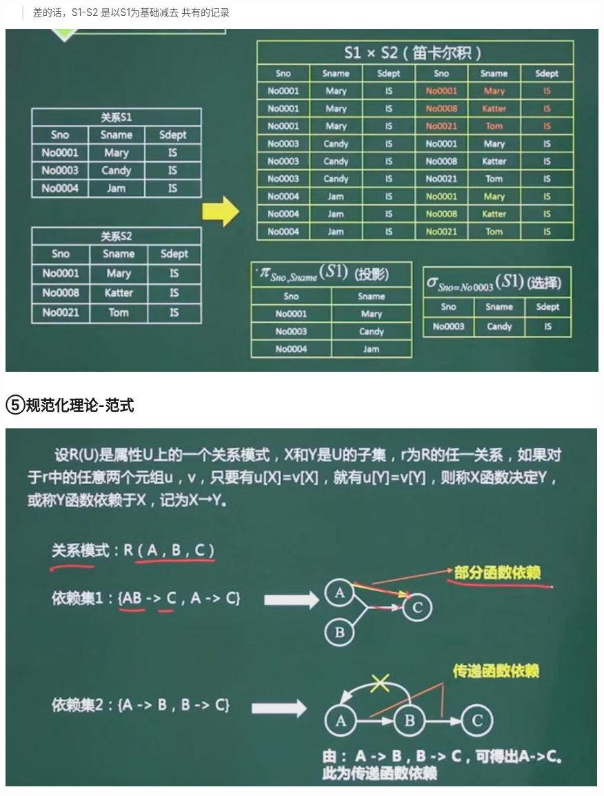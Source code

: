 
> 差的话，S1-S2  是以S1为基础减去  共有的记录

![1621667056219](软考.assets/1621667056219.png)

## ⑤规范化理论-范式

![1621672271028](软考.assets/1621672271028.png)

